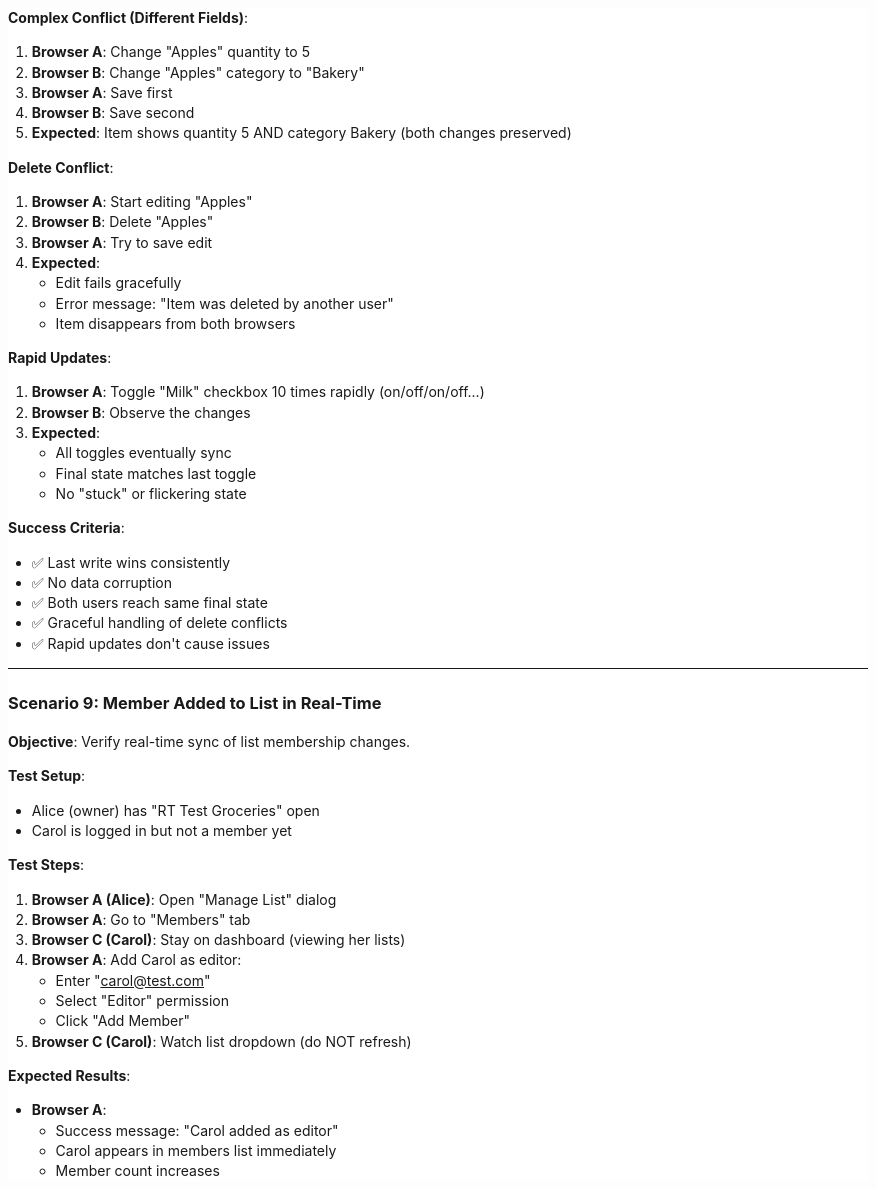 **Complex Conflict (Different Fields)**:
1. **Browser A**: Change "Apples" quantity to 5
2. **Browser B**: Change "Apples" category to "Bakery"
3. **Browser A**: Save first
4. **Browser B**: Save second
5. **Expected**: Item shows quantity 5 AND category Bakery (both changes preserved)

**Delete Conflict**:
1. **Browser A**: Start editing "Apples"
2. **Browser B**: Delete "Apples"
3. **Browser A**: Try to save edit
4. **Expected**:
   - Edit fails gracefully
   - Error message: "Item was deleted by another user"
   - Item disappears from both browsers

**Rapid Updates**:
1. **Browser A**: Toggle "Milk" checkbox 10 times rapidly (on/off/on/off...)
2. **Browser B**: Observe the changes
3. **Expected**:
   - All toggles eventually sync
   - Final state matches last toggle
   - No "stuck" or flickering state

**Success Criteria**:
- ✅ Last write wins consistently
- ✅ No data corruption
- ✅ Both users reach same final state
- ✅ Graceful handling of delete conflicts
- ✅ Rapid updates don't cause issues

---

### Scenario 9: Member Added to List in Real-Time

**Objective**: Verify real-time sync of list membership changes.

**Test Setup**:
- Alice (owner) has "RT Test Groceries" open
- Carol is logged in but not a member yet

**Test Steps**:
1. **Browser A (Alice)**: Open "Manage List" dialog
2. **Browser A**: Go to "Members" tab
3. **Browser C (Carol)**: Stay on dashboard (viewing her lists)
4. **Browser A**: Add Carol as editor:
   - Enter "carol@test.com"
   - Select "Editor" permission
   - Click "Add Member"
5. **Browser C (Carol)**: Watch list dropdown (do NOT refresh)

**Expected Results**:
- **Browser A**:
  - Success message: "Carol added as editor"
  - Carol appears in members list immediately
  - Member count increases
